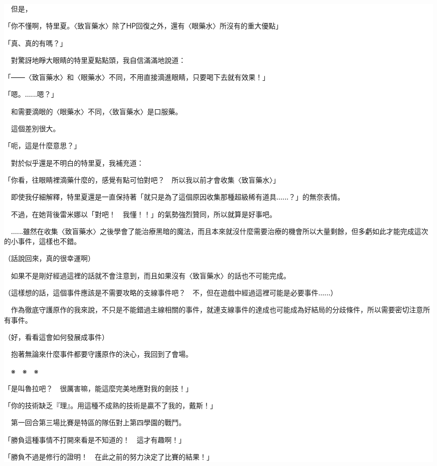 
　但是，


「你不懂啊，特里夏。〈致盲藥水〉除了HP回復之外，還有〈眼藥水〉所沒有的重大優點」

「真、真的有嗎？」


　對驚訝地睜大眼睛的特里夏點點頭，我自信滿滿地說道：


「――〈致盲藥水〉和〈眼藥水〉不同，不用直接滴進眼睛，只要喝下去就有效果！」

「嗯。......嗯？」


　和需要滴眼的〈眼藥水〉不同，〈致盲藥水〉是口服藥。

　這個差別很大。


「呃，這是什麼意思？」


　對於似乎還是不明白的特里夏，我補充道：


「你看，往眼睛裡滴藥什麼的，感覺有點可怕對吧？　所以我以前才會收集〈致盲藥水〉」


　即使我仔細解釋，特里夏還是一直保持著「就只是為了這個原因收集那種超級稀有道具......？」的無奈表情。


　不過，在她背後雷米娜以「對吧！　我懂！！」的氣勢強烈贊同，所以就算是好事吧。


　......雖然在收集〈致盲藥水〉之後學會了能治療黑暗的魔法，而且本來就沒什麼需要治療的機會所以大量剩餘，但多虧如此才能完成這次的小事件，這樣也不錯。


（話說回來，真的很幸運啊）


　如果不是剛好經過這裡的話就不會注意到，而且如果沒有〈致盲藥水〉的話也不可能完成。


（這樣想的話，這個事件應該是不需要攻略的支線事件吧？　不，但在遊戲中經過這裡可能是必要事件......）


　作為徹底守護原作的我來說，不只是不能錯過主線相關的事件，就連支線事件的達成也可能成為好結局的分歧條件，所以需要密切注意所有事件。


（好，看看這會如何發展成事件）


　抱著無論來什麼事件都要守護原作的決心，我回到了會場。


　※　※　※


「是叫魯拉吧？　很厲害嘛，能這麼完美地應對我的劍技！」

「你的技術缺乏『理』。用這種不成熟的技術是贏不了我的，戴斯！」


　第一回合第三場比賽是特區的隊伍對上第四學園的戰鬥。


「勝負這種事情不打開來看是不知道的！　這才有趣啊！」

「勝負不過是修行的證明！　在此之前的努力決定了比賽的結果！」
